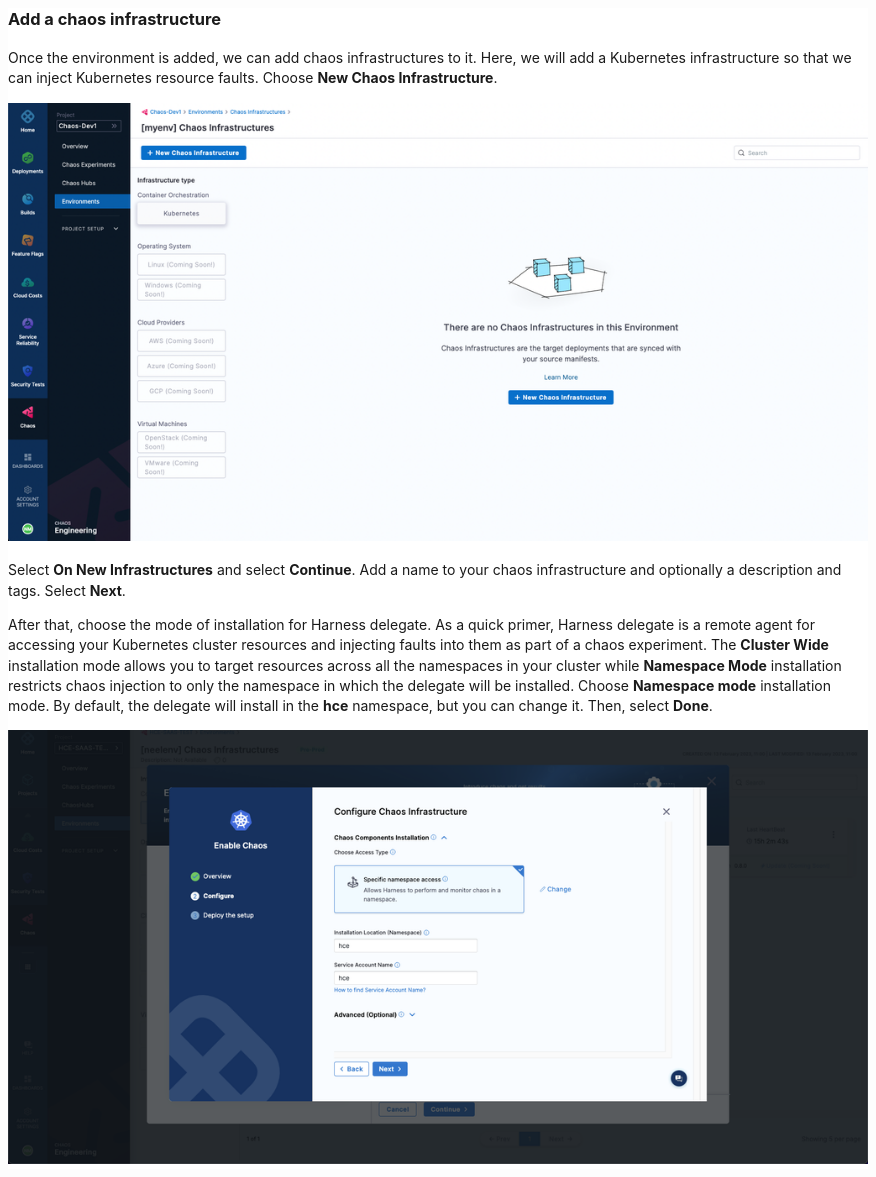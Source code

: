 ### Add a chaos infrastructure

Once the environment is added, we can add chaos infrastructures to it. Here, we will add a Kubernetes infrastructure so that we can inject Kubernetes resource faults. Choose **New Chaos Infrastructure**.

![New Chaos Infrastructure](./static/first-chaos/new-chaos-infrastructure.png)

Select **On New Infrastructures** and select **Continue**. Add a name to your chaos infrastructure and optionally a description and tags. Select **Next**.

After that, choose the mode of installation for Harness delegate. As a quick primer, Harness delegate is a remote agent for accessing your Kubernetes cluster resources and injecting faults into them as part of a chaos experiment. The **Cluster Wide** installation mode allows you to target resources across all the namespaces in your cluster while **Namespace Mode** installation restricts chaos injection to only the namespace in which the delegate will be installed. Choose **Namespace mode** installation mode. By default, the delegate will install in the **hce** namespace, but you can change it. Then, select **Done**.

![Configure Chaos Infrastructure](./static/first-chaos/configure-chaos-infrastructure.png)
